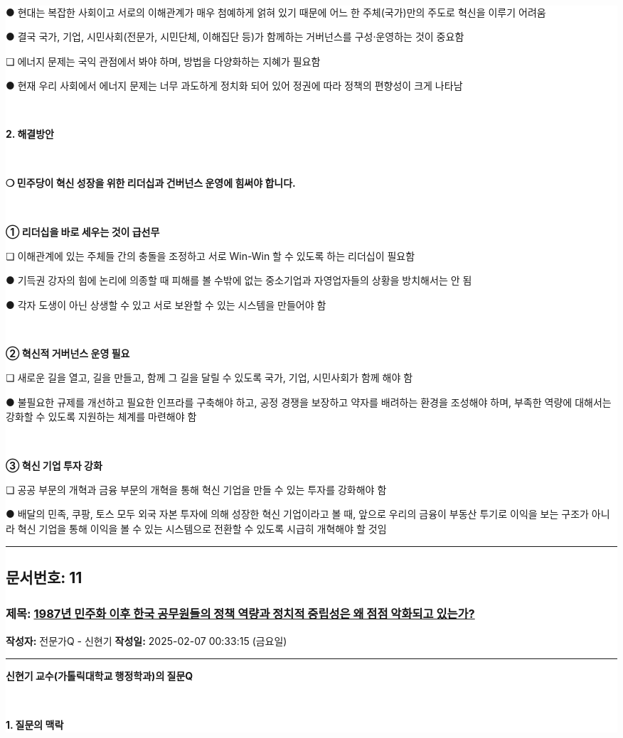 ● 현대는 복잡한 사회이고 서로의 이해관계가 매우 첨예하게 얽혀 있기 때문에 어느 한 주체(국가)만의 주도로 혁신을 이루기 어려움

● 결국 국가, 기업, 시민사회(전문가, 시민단체, 이해집단 등)가 함께하는 거버넌스를 구성·운영하는 것이 중요함

❏ 에너지 문제는 국익 관점에서 봐야 하며, 방법을 다양화하는 지혜가 필요함

● 현재 우리 사회에서 에너지 문제는 너무 과도하게 정치화 되어 있어 정권에 따라 정책의 편향성이 크게 나타남

 

**2. 해결방안**

 

**❍ 민주당이 혁신 성장을 위한 리더십과 건버넌스 운영에 힘써야 합니다.**

 

**➀ 리더십을 바로 세우는 것이 급선무**

❏ 이해관계에 있는 주체들 간의 충돌을 조정하고 서로 Win-Win 할 수 있도록 하는 리더십이 필요함

● 기득권 강자의 힘에 논리에 의종할 때 피해를 볼 수밖에 없는 중소기업과 자영업자들의 상황을 방치해서는 안 됨

● 각자 도생이 아닌 상생할 수 있고 서로 보완할 수 있는 시스템을 만들어야 함

 

**➁ 혁신적 거버넌스 운영 필요**

❏ 새로운 길을 열고, 길을 만들고, 함께 그 길을 달릴 수 있도록 국가, 기업, 시민사회가 함께 해야 함

● 불필요한 규제를 개선하고 필요한 인프라를 구축해야 하고, 공정 경쟁을 보장하고 약자를 배려하는 환경을 조성해야 하며, 부족한 역량에 대해서는 강화할 수 있도록 지원하는 체계를 마련해야 함

 

**➂ 혁신 기업 투자 강화**

❏ 공공 부문의 개혁과 금융 부문의 개혁을 통해 혁신 기업을 만들 수 있는 투자를 강화해야 함

● 배달의 민족, 쿠팡, 토스 모두 외국 자본 투자에 의해 성장한 혁신 기업이라고 볼 때, 앞으로 우리의 금융이 부동산 투기로 이익을 보는 구조가 아니라 혁신 기업을 통해 이익을 볼 수 있는 시스템으로 전환할 수 있도록 시급히 개혁해야 할 것임

---





## 문서번호: 11

### 제목: [1987년 민주화 이후 한국 공무원들의 정책 역량과 정치적 중립성은 왜 점점 악화되고 있는가?](https://q4all.kr/redirect/detail/15246111-be96-498f-a603-c31647f95b3c)

**작성자:** 전문가Q - 신현기
**작성일:** 2025-02-07 00:33:15 (금요일)

---

**신현기 교수(가톨릭대학교 행정학과)의 질문Q**

 

**1. 질문의 맥락**
